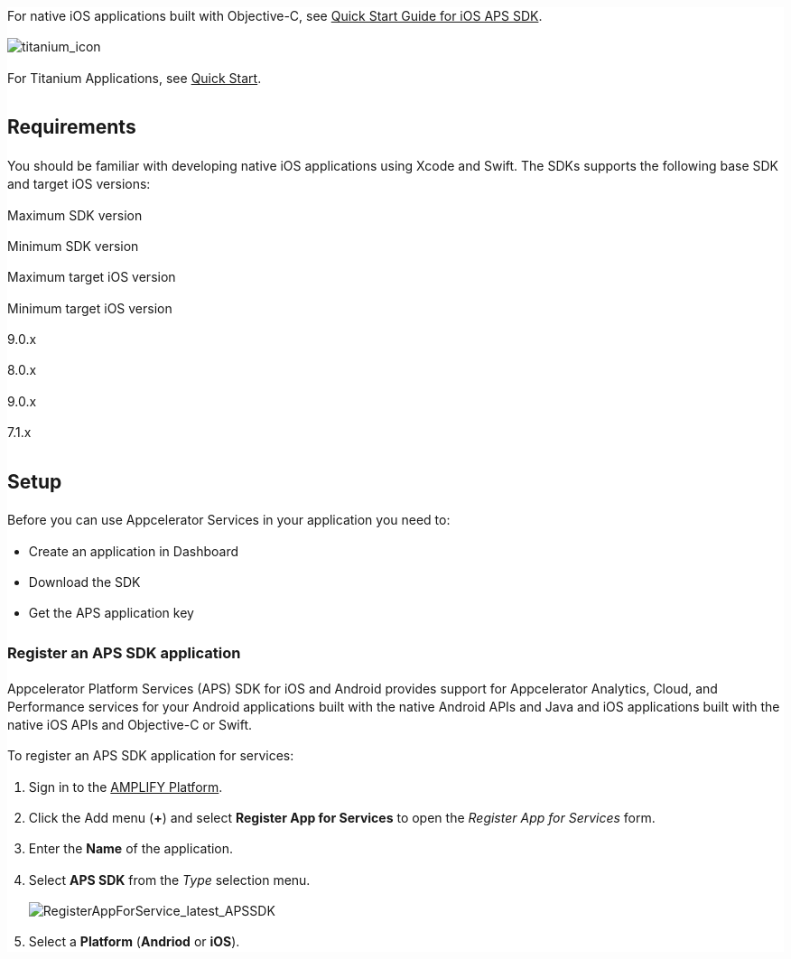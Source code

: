 For native iOS applications built with Objective-C, see [Quick Start Guide for iOS APS SDK](/docs/appc/AMPLIFY_Appcelerator_Services/AMPLIFY_Appcelerator_Platform_Services_How-tos/AMPLIFY_Appcelerator_Services_Native_SDKs/AMPLIFY_Appcelerator_Platform_Services_for_iOS/Quick_Start_Guide_for_iOS_APS_SDK/).

![titanium_icon](/Images/appc/download/attachments/43298732/titanium_icon.png)

For Titanium Applications, see [Quick Start](/docs/appc/Quick_Start/).

## Requirements

You should be familiar with developing native iOS applications using Xcode and Swift. The SDKs supports the following base SDK and target iOS versions:

Maximum SDK version

Minimum SDK version

Maximum target iOS version

Minimum target iOS version

9.0.x

8.0.x

9.0.x

7.1.x

## Setup

Before you can use Appcelerator Services in your application you need to:

*   Create an application in Dashboard
    
*   Download the SDK
    
*   Get the APS application key
    

### Register an APS SDK application

Appcelerator Platform Services (APS) SDK for iOS and Android provides support for Appcelerator Analytics, Cloud, and Performance services for your Android applications built with the native Android APIs and Java and iOS applications built with the native iOS APIs and Objective-C or Swift.

To register an APS SDK application for services:

1.  Sign in to the [AMPLIFY Platform](https://platform.axway.com/).
    
2.  Click the Add menu (**+**) and select **Register App for Services** to open the _Register App for Services_ form.
    
3.  Enter the **Name** of the application.
    
4.  Select **APS SDK** from the _Type_ selection menu.
    
    ![RegisterAppForService_latest_APSSDK](/Images/appc/download/attachments/60148494/RegisterAppForService_latest_APSSDK.png)
5.  Select a **Platform** (**Andriod** or **iOS**).
    